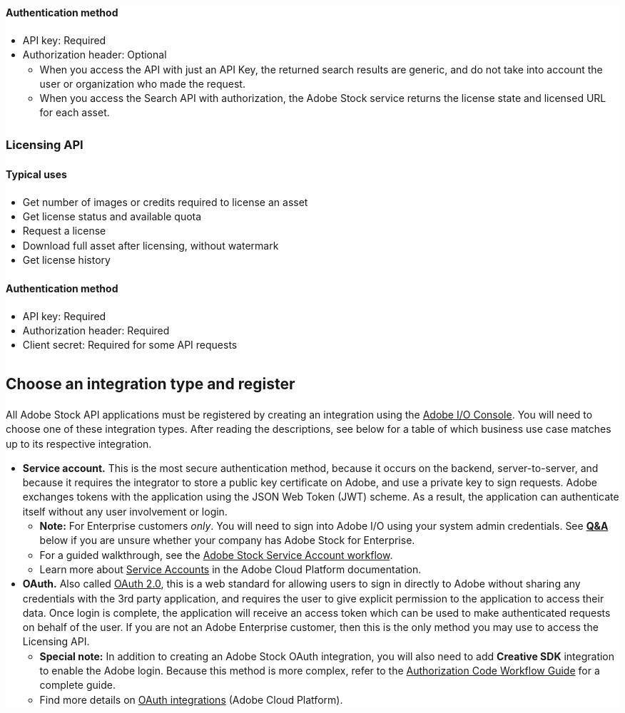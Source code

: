 
#### Authentication method



*   API key: Required
*   Authorization header: Optional
    *   When you access the API with just an API Key, the returned search results are generic, and do not take into account the user or organization who made the request.
    *   When you access the Search API with authorization, the Adobe Stock service returns the license state and licensed URL for each asset.


<a name="licensing-api"></a>
### Licensing API


#### Typical uses



*   Get number of images or credits required to license an asset
*   Get license status and available quota
*   Request a license
*   Download full asset after licensing, without watermark
*   Get license history


#### Authentication method



*   API key: Required
*   Authorization header: Required
*   Client secret: Required for some API requests


## Choose an integration type and register

All Adobe Stock API applications must be registered by creating an integration using the [Adobe I/O Console](https://console.adobe.io/). You will need to choose one of these integration types. After reading the descriptions, see below for a table of which business use case matches up to its respective integration.



*   **Service account.** This is the most secure authentication method, because it occurs on the backend, server-to-server, and because it requires the integrator to store a public key certificate on Adobe, and use a private key to sign requests. Adobe exchanges tokens with the application using the JSON Web Token (JWT) scheme. As a result, the application can authenticate itself without any user involvement or login.
    *   __Note:__ For Enterprise customers *only*. You will need to sign into Adobe I/O using your system admin credentials. See [__Q&A__](02-register-app.md#qa) below if you are unsure whether your company has Adobe Stock for Enterprise. 
    *   For a guided walkthrough, see the [Adobe Stock Service Account workflow](07-workflow-guides.md).
    *   Learn more about [Service Accounts](https://www.adobe.io/apis/cloudplatform/console/authentication/jwt_workflow.html) in the Adobe Cloud Platform documentation.
*   **OAuth.** Also called [OAuth 2.0](https://oauth.net/2/), this is a web standard for allowing users to sign in directly to Adobe without sharing any credentials with the 3rd party application, and requires the user to give explicit permission to the application to access their data. Once login is complete, the application will receive an access token which can be used to make authenticated requests on behalf of the user. If you are not an Adobe Enterprise customer, then this is the only method you may use to access the Licensing API.
    *   **Special note:** In addition to creating an Adobe Stock OAuth integration, you will also need to add **Creative SDK** integration to enable the Adobe login. Because this method is more complex, refer to the [Authorization Code Workflow Guide](07-workflow-guides.md) for a complete guide.
    *   Find more details on [OAuth integrations](https://www.adobe.io/apis/cloudplatform/console/authentication/oauth_workflow.html) (Adobe Cloud Platform).